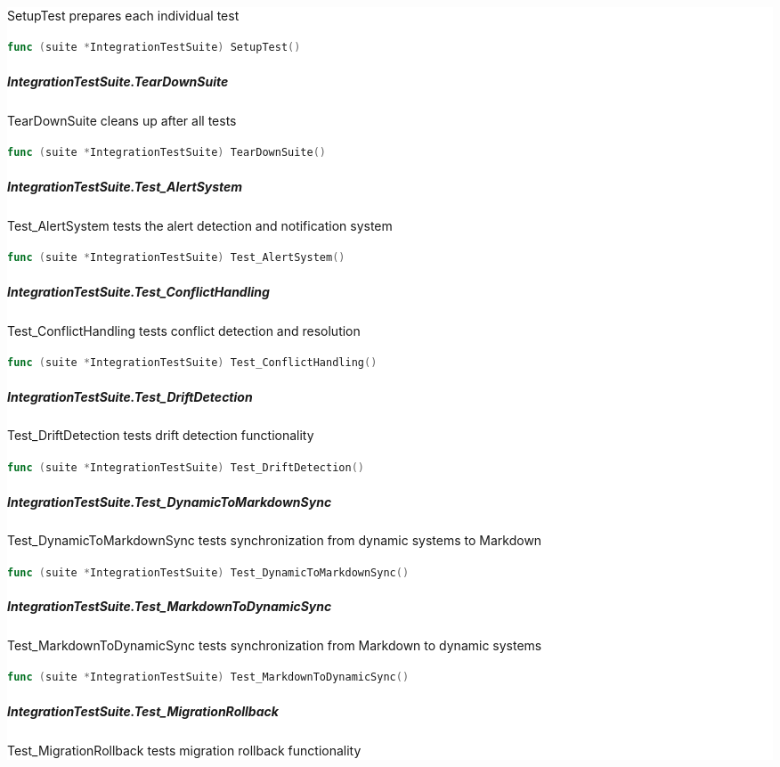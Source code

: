 SetupTest prepares each individual test


```go
func (suite *IntegrationTestSuite) SetupTest()
```

##### IntegrationTestSuite.TearDownSuite

TearDownSuite cleans up after all tests


```go
func (suite *IntegrationTestSuite) TearDownSuite()
```

##### IntegrationTestSuite.Test_AlertSystem

Test_AlertSystem tests the alert detection and notification system


```go
func (suite *IntegrationTestSuite) Test_AlertSystem()
```

##### IntegrationTestSuite.Test_ConflictHandling

Test_ConflictHandling tests conflict detection and resolution


```go
func (suite *IntegrationTestSuite) Test_ConflictHandling()
```

##### IntegrationTestSuite.Test_DriftDetection

Test_DriftDetection tests drift detection functionality


```go
func (suite *IntegrationTestSuite) Test_DriftDetection()
```

##### IntegrationTestSuite.Test_DynamicToMarkdownSync

Test_DynamicToMarkdownSync tests synchronization from dynamic systems to Markdown


```go
func (suite *IntegrationTestSuite) Test_DynamicToMarkdownSync()
```

##### IntegrationTestSuite.Test_MarkdownToDynamicSync

Test_MarkdownToDynamicSync tests synchronization from Markdown to dynamic systems


```go
func (suite *IntegrationTestSuite) Test_MarkdownToDynamicSync()
```

##### IntegrationTestSuite.Test_MigrationRollback

Test_MigrationRollback tests migration rollback functionality
